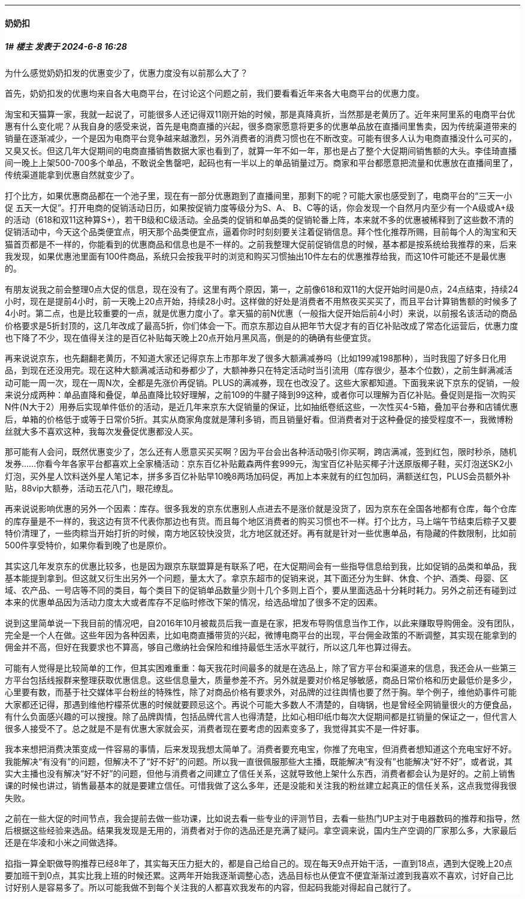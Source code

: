 ﻿
*****

####  奶奶扣  
##### 1#       楼主       发表于 2024-6-8 16:28

为什么感觉奶奶扣发的优惠变少了，优惠力度没有以前那么大了？

首先，奶奶扣发的优惠均来自各大电商平台，在讨论这个问题之前，我们要看看近年来各大电商平台的优惠力度。

淘宝和天猫算一家，我就一起说了，可能很多人还记得双11刚开始的时候，那是真降真折，当然那是老黄历了。近年来阿里系的电商平台优惠有什么变化呢？从我自身的感受来说，首先是电商直播的兴起，很多商家愿意将更多的优惠单品放在直播间里售卖，因为传统渠道带来的销量在逐渐减少，一个是因为电商平台竞争越来越激烈，另外消费者的消费习惯也在不断改变。可能有很多人认为电商直播没什么可买的，又臭又长。但这几年大促期间的电商直播销售数据大家也看到了，就算一年不如一年，那也是占了整个大促期间销售额的大头。李佳琦直播间一晚上上架500-700多个单品，不敢说全售罄吧，起码也有一半以上的单品销量过万。商家和平台都愿意把流量和优惠放在直播间里了，传统渠道能拿到优惠自然就变少了。

打个比方，如果优惠商品都在一个池子里，现在有一部分优惠跑到了直播间里，那剩下的呢？可能大家也感受到了，电商平台的“三天一小促 五天一大促”。打开电商的促销活动日历，如果按促销力度等级分为S、A、 B、C等的话，你会发现一个自然月内至少有一个A级或A+级的活动（618和双11这种算S+），若干B级和C级活动。全品类的促销和单品类的促销轮番上阵，本来就不多的优惠被稀释到了这些数不清的促销活动中，今天这个品类便宜点，明天那个品类便宜点，逼着你时时刻刻要关注着促销信息。拜个性化推荐所赐，目前每个人的淘宝和天猫首页都是不一样的，你能看到的优惠商品和信息也是不一样的。之前我整理大促前促销信息的时候，基本都是按系统给我推荐的来，后来我发现，如果优惠池里面有100件商品，系统只会按我平时的浏览和购买习惯抽出10件左右的优惠推荐给我，而这10件可能还不是最优惠的。

有朋友说我之前会整理0点大促的信息，现在没有了。这里有两个原因，第一，之前像618和双11的大促开始时间是0点，24点结束，持续24小时，现在是提前4小时，前一天晚上20点开始，持续28小时。这样做的好处是消费者不用熬夜买买买了，而且平台计算销售额的时候多了4小时。第二点，也是比较重要的一点，就是优惠力度小了。拿天猫的前N优惠（一般指大促开始后前4小时）来说，以前报名该活动的商品价格要求是5折封顶的，这几年改成了最高5折，你们体会一下。而京东那边自从把年节大促才有的百亿补贴改成了常态化运营后，优惠力度也下降了不少，现在值得关注的是百亿补贴每天晚上20点开始月黑风高，倒是的的确确有些便宜货。

再来说说京东，也先翻翻老黄历，不知道大家还记得京东上市那年发了很多大额满减券吗（比如199减198那种），当时我囤了好多日化用品，到现在还没用完。现在这种大额满减活动和券都少了，大额神券只在特定活动时当引流用（库存很少，基本个位数），之前生鲜满减活动可能一周一次，现在一周N次，全都是先涨价再促销。PLUS的满减券，现在也改没了。这些大家都知道。下面我来说下京东的促销，一般来说分成两种：单品直降和叠促，单品直降比较好理解，之前109的牛腱子降到99这种，或者你可以理解为百亿补贴。叠促则是指一次购买N件(N大于2）用券后实现单件低价的活动，是近几年来京东大促销量的保证，比如抽纸卷纸这些，一次性买4-5箱，叠加平台券和店铺优惠后，单箱的价格低于或等于日常价5折。其实从商家角度就是薄利多销，而且销量好看。但消费者对于这种叠促的接受程度不一，我微博粉丝就大多不喜欢这种，我每次发叠促优惠都没人买。

那可能有人会问，既然优惠变少了，怎么还有人愿意买买买啊？因为平台会出各种活动吸引你买啊，跨店满减，签到红包，限时秒杀，随机发券……你看今年各家平台都喜欢上全家桶活动：京东百亿补贴戴森两件套999元，淘宝百亿补贴买椰子汁送原版椰子鞋，买灯泡送SK2小灯泡，买外星人饮料送外星人笔记本，拼多多百亿补贴早10晚8两场加码促，再加上本来就有的红包加码，满额送红包，PLUS会员额外补贴，88vip大额券，活动五花八门，眼花缭乱。

再来说说影响优惠的另外一个因素：库存。很多我发的京东优惠别人点进去不是涨价就是没货了，因为京东在全国各地都有仓库，每个仓库的库存量是不一样的，我这边有货不代表你那边也有货。而且每个地区消费者的购买习惯也不一样。打个比方，马上端午节结束后粽子又要特价清理了，一些肉粽当开始打折的时候，南方地区较快没货，北方地区就还好。再有就是针对一些优惠单品，有隐藏的件数限制，比如前500件享受特价，如果你看到晚了也是原价。

其实这几年发京东的优惠比较多，也是因为跟京东联盟算是有联系了吧，在大促期间会有一些指导信息给到我，比如促销的品类和单品，我基本能提到拿到。但这就又衍生出另外一个问题，量太大了。拿京东超市的促销来说，其下面还分为生鲜、休食、个护、酒类、母婴、区域、农产品、一号店等不同的类目，每个类目下的促销单品数量少则十几个多则上百个，要从里面选品十分耗时耗力。另外之前还有碰到过本来的优惠单品因为活动力度太大或者库存不足临时修改下架的情况，给选品增加了很多不定的因素。

说到这里简单说一下我目前的情况吧，自2016年10月被裁员后我一直是在家，把发布导购信息当作工作，以此来赚取导购佣金。没有团队，完全是一个人在做。这些年因为各种因素，比如电商直播带货的兴起，微博电商平台的出现，平台佣金政策的不断调整，其实现在能拿到的佣金并不高，但好在我要求也不算高，够自己缴纳社会保险和维持最低生活水平就行，所以这几年也算过得去。

可能有人觉得是比较简单的工作，但其实困难重重：每天我花时间最多的就是在选品上，除了官方平台和渠道来的信息，我还会从一些第三方平台包括线报群来整理获取优惠信息。这些信息量大，质量参差不齐。另外就是要对价格足够敏感，商品日常价格和历史最低价是多少，心里要有数，而基于社交媒体平台粉丝的特殊性，除了对商品价格有要求外，对品牌的过往舆情也要了然于胸。举个例子，维他奶事件可能大家都还记得，那遇到维他柠檬茶优惠的时候就要顾忌这个。再说个可能大多数人不清楚的，自嗨锅，也是曾经全网销量很火的方便食品，有什么负面感兴趣的可以搜搜。除了品牌舆情，包括品牌代言人也得清楚，比如心相印纸巾每次大促期间都是扛销量的保证之一，但代言人很多人接受不了。总之就是不是有优惠大家就会买，消费者现在要考虑的因素变多了，我觉得其实不是一件好事。

我本来想把消费决策变成一件容易的事情，后来发现我想太简单了。消费者要充电宝，你推了充电宝，但消费者想知道这个充电宝好不好。我能解决“有没有”的问题，但解决不了“好不好”的问题。所以我一直很佩服那些大主播，既能解决“有没有”也能解决“好不好”，或者说，其实大主播也没有解决“好不好”的问题，但他与消费者之间建立了信任关系，这就导致他上架什么东西，消费者都会认为是好的。之前上销售课的时候也讲过，销售最基本的就是要建立信任。可惜我做了这么多年，还是没能和关注我的粉丝建立起真正的信任关系，这点我觉得我很失败。

之前在一些大促的时间节点，我会提前去做一些功课，比如说去看一些专业的评测节目，去看一些热门UP主对于电器数码的推荐和指导，然后根据这些经验来选品。结果我发现是无用的，消费者对于你的选品还是充满了疑问。拿空调来说，国内生产空调的厂家那么多，大家最后还是在华凌和小米之间做选择。

掐指一算全职做导购推荐已经8年了，其实每天压力挺大的，都是自己给自己的。现在每天9点开始干活，一直到18点，遇到大促晚上20点要加班干到0点，其实比我上班的时候还累。这两年开始我逐渐调整心态，选品目标也从便宜不便宜渐渐过渡到我喜欢不喜欢，讨好自己比讨好别人是容易多了。所以可能我做不到每个关注我的人都喜欢我发布的内容，但起码我能对得起自己就行了。
